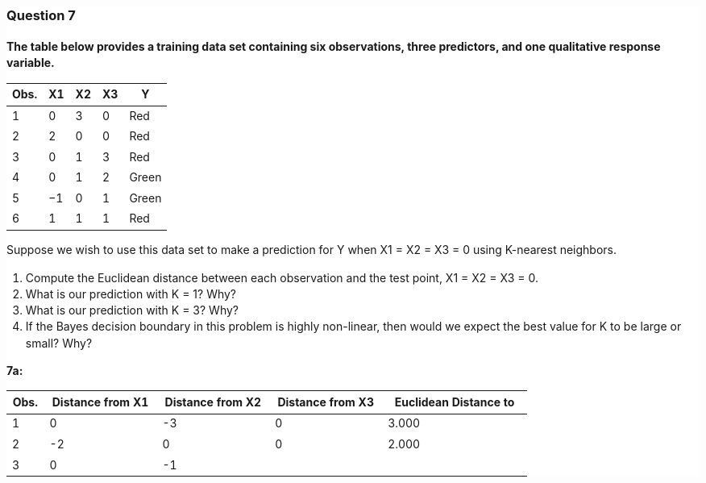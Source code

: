 ### Question 7

**The table below provides a training data set containing six observations, three predictors, and one qualitative response variable.**

| Obs. | X1  | X2  | X3  | Y     |
|------|-----|-----|-----|-------|
| 1    | 0   | 3   | 0   | Red   |
| 2    | 2   | 0   | 0   | Red   |
| 3    | 0   | 1   | 3   | Red   |
| 4    | 0   | 1   | 2   | Green |
| 5    | −1  | 0   | 1   | Green |
| 6    | 1   | 1   | 1   | Red   |

Suppose we wish to use this data set to make a prediction for Y when X1 = X2 = X3 = 0 using K-nearest neighbors.

1.  Compute the Euclidean distance between each observation and the test point, X1 = X2 = X3 = 0.
2.  What is our prediction with K = 1? Why?
3.  What is our prediction with K = 3? Why?
4.  If the Bayes decision boundary in this problem is highly non-linear, then would we expect the best value for K to be large or small? Why?

**7a:**

<table style="width:100%;">
<colgroup>
<col width="7%" />
<col width="21%" />
<col width="21%" />
<col width="21%" />
<col width="27%" />
</colgroup>
<thead>
<tr class="header">
<th>Obs.</th>
<th>Distance from X1</th>
<th>Distance from X2</th>
<th>Distance from X3</th>
<th>Euclidean Distance to</th>
</tr>
</thead>
<tbody>
<tr class="odd">
<td>1</td>
<td>0</td>
<td>-3</td>
<td>0</td>
<td>3.000</td>
</tr>
<tr class="even">
<td>2</td>
<td>-2</td>
<td>0</td>
<td>0</td>
<td>2.000</td>
</tr>
<tr class="odd">
<td>3</td>
<td>0</td>
<td>-1</td>